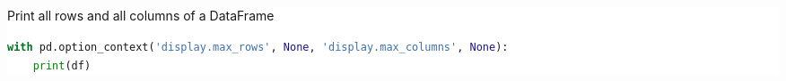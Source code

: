 Print all rows and all columns of a DataFrame

```python
with pd.option_context('display.max_rows', None, 'display.max_columns', None): 
    print(df)
```


























